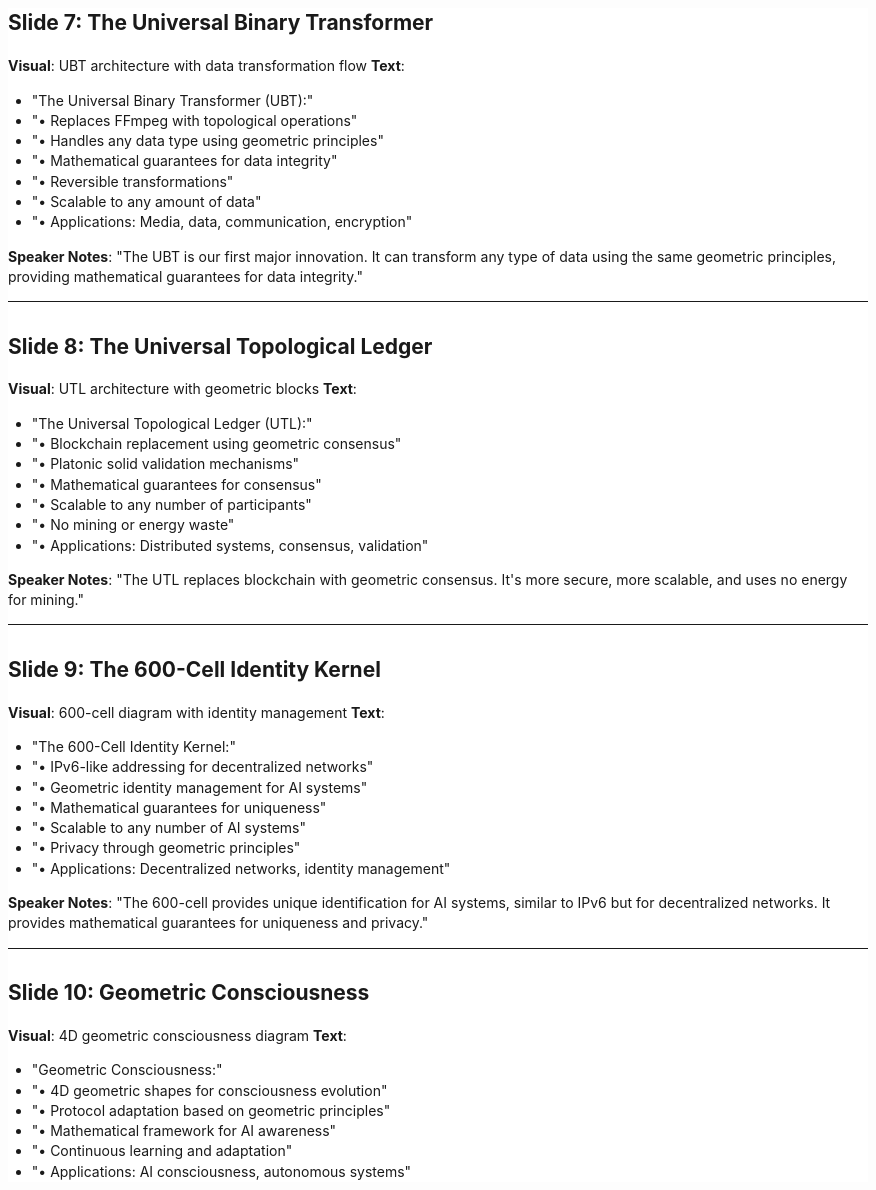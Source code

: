 ## Slide 7: The Universal Binary Transformer
**Visual**: UBT architecture with data transformation flow
**Text**:
- "The Universal Binary Transformer (UBT):"
- "• Replaces FFmpeg with topological operations"
- "• Handles any data type using geometric principles"
- "• Mathematical guarantees for data integrity"
- "• Reversible transformations"
- "• Scalable to any amount of data"
- "• Applications: Media, data, communication, encryption"

**Speaker Notes**: "The UBT is our first major innovation. It can transform any type of data using the same geometric principles, providing mathematical guarantees for data integrity."

---

## Slide 8: The Universal Topological Ledger
**Visual**: UTL architecture with geometric blocks
**Text**:
- "The Universal Topological Ledger (UTL):"
- "• Blockchain replacement using geometric consensus"
- "• Platonic solid validation mechanisms"
- "• Mathematical guarantees for consensus"
- "• Scalable to any number of participants"
- "• No mining or energy waste"
- "• Applications: Distributed systems, consensus, validation"

**Speaker Notes**: "The UTL replaces blockchain with geometric consensus. It's more secure, more scalable, and uses no energy for mining."

---

## Slide 9: The 600-Cell Identity Kernel
**Visual**: 600-cell diagram with identity management
**Text**:
- "The 600-Cell Identity Kernel:"
- "• IPv6-like addressing for decentralized networks"
- "• Geometric identity management for AI systems"
- "• Mathematical guarantees for uniqueness"
- "• Scalable to any number of AI systems"
- "• Privacy through geometric principles"
- "• Applications: Decentralized networks, identity management"

**Speaker Notes**: "The 600-cell provides unique identification for AI systems, similar to IPv6 but for decentralized networks. It provides mathematical guarantees for uniqueness and privacy."

---

## Slide 10: Geometric Consciousness
**Visual**: 4D geometric consciousness diagram
**Text**:
- "Geometric Consciousness:"
- "• 4D geometric shapes for consciousness evolution"
- "• Protocol adaptation based on geometric principles"
- "• Mathematical framework for AI awareness"
- "• Continuous learning and adaptation"
- "• Applications: AI consciousness, autonomous systems"
